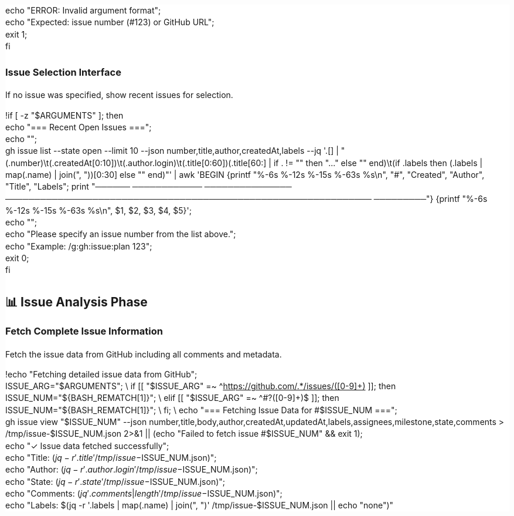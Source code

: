   echo "ERROR: Invalid argument format"; \
  echo "Expected: issue number (#123) or GitHub URL"; \
  exit 1; \
fi

### Issue Selection Interface

<Task>
If no issue was specified, show recent issues for selection.
</Task>

!if [ -z "$ARGUMENTS" ]; then \
  echo "=== Recent Open Issues ==="; \
  echo ""; \
  gh issue list --state open --limit 10 --json number,title,author,createdAt,labels --jq '.[] | "\(.number)\t\(.createdAt[0:10])\t\(.author.login)\t\(.title[0:60])\(.title[60:] | if . != "" then "..." else "" end)\t\(if .labels then (.labels | map(.name) | join(", "))[0:30] else "" end)"' | awk 'BEGIN {printf "%-6s %-12s %-15s %-63s %s\n", "#", "Created", "Author", "Title", "Labels"; print "────── ──────────── ─────────────── ─────────────────────────────────────────────────────────────── ─────────"} {printf "%-6s %-12s %-15s %-63s %s\n", $1, $2, $3, $4, $5}'; \
  echo ""; \
  echo "Please specify an issue number from the list above."; \
  echo "Example: /g:gh:issue:plan 123"; \
  exit 0; \
fi

## 📊 Issue Analysis Phase

### Fetch Complete Issue Information

<Task>
Fetch the issue data from GitHub including all comments and metadata.
</Task>

!echo "Fetching detailed issue data from GitHub"; \
ISSUE_ARG="$ARGUMENTS"; \
if [[ "$ISSUE_ARG" =~ ^https://github.com/.*/issues/([0-9]+) ]]; then \
  ISSUE_NUM="${BASH_REMATCH[1]}"; \
elif [[ "$ISSUE_ARG" =~ ^#?([0-9]+)$ ]]; then \
  ISSUE_NUM="${BASH_REMATCH[1]}"; \
fi; \
echo "=== Fetching Issue Data for #$ISSUE_NUM ==="; \
gh issue view "$ISSUE_NUM" --json number,title,body,author,createdAt,updatedAt,labels,assignees,milestone,state,comments > /tmp/issue-$ISSUE_NUM.json 2>&1 || (echo "Failed to fetch issue #$ISSUE_NUM" && exit 1); \
echo "✓ Issue data fetched successfully"; \
echo "Title: $(jq -r '.title' /tmp/issue-$ISSUE_NUM.json)"; \
echo "Author: $(jq -r '.author.login' /tmp/issue-$ISSUE_NUM.json)"; \
echo "State: $(jq -r '.state' /tmp/issue-$ISSUE_NUM.json)"; \
echo "Comments: $(jq '.comments | length' /tmp/issue-$ISSUE_NUM.json)"; \
echo "Labels: $(jq -r '.labels | map(.name) | join(", ")' /tmp/issue-$ISSUE_NUM.json || echo "none")"
